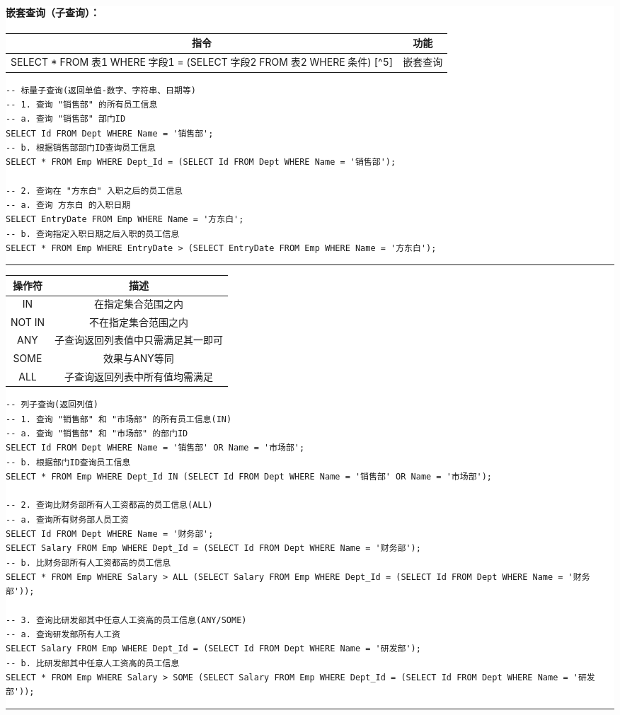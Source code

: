 #### 嵌套查询（子查询）：

|                             指令                             |   功能   |
| :----------------------------------------------------------: | :------: |
| SELECT * FROM 表1 WHERE 字段1 = (SELECT 字段2 FROM 表2 WHERE 条件) [^5] | 嵌套查询 |

```mysql
-- 标量子查询(返回单值-数字、字符串、日期等)
-- 1. 查询 "销售部" 的所有员工信息
-- a. 查询 "销售部" 部门ID
SELECT Id FROM Dept WHERE Name = '销售部';
-- b. 根据销售部部门ID查询员工信息
SELECT * FROM Emp WHERE Dept_Id = (SELECT Id FROM Dept WHERE Name = '销售部');

-- 2. 查询在 "方东白" 入职之后的员工信息
-- a. 查询 方东白 的入职日期
SELECT EntryDate FROM Emp WHERE Name = '方东白';
-- b. 查询指定入职日期之后入职的员工信息
SELECT * FROM Emp WHERE EntryDate > (SELECT EntryDate FROM Emp WHERE Name = '方东白');
```

---


| 操作符 |                描述                |
| :----: | :--------------------------------: |
|   IN   |         在指定集合范围之内         |
| NOT IN |        不在指定集合范围之内        |
|  ANY   | 子查询返回列表值中只需满足其一即可 |
|  SOME  |           效果与ANY等同            |
|  ALL   |   子查询返回列表中所有值均需满足   |

```mysql
-- 列子查询(返回列值)
-- 1. 查询 "销售部" 和 "市场部" 的所有员工信息(IN)
-- a. 查询 "销售部" 和 "市场部" 的部门ID
SELECT Id FROM Dept WHERE Name = '销售部' OR Name = '市场部';
-- b. 根据部门ID查询员工信息
SELECT * FROM Emp WHERE Dept_Id IN (SELECT Id FROM Dept WHERE Name = '销售部' OR Name = '市场部');

-- 2. 查询比财务部所有人工资都高的员工信息(ALL)
-- a. 查询所有财务部人员工资
SELECT Id FROM Dept WHERE Name = '财务部';
SELECT Salary FROM Emp WHERE Dept_Id = (SELECT Id FROM Dept WHERE Name = '财务部');
-- b. 比财务部所有人工资都高的员工信息
SELECT * FROM Emp WHERE Salary > ALL (SELECT Salary FROM Emp WHERE Dept_Id = (SELECT Id FROM Dept WHERE Name = '财务部'));

-- 3. 查询比研发部其中任意人工资高的员工信息(ANY/SOME)
-- a. 查询研发部所有人工资
SELECT Salary FROM Emp WHERE Dept_Id = (SELECT Id FROM Dept WHERE Name = '研发部');
-- b. 比研发部其中任意人工资高的员工信息
SELECT * FROM Emp WHERE Salary > SOME (SELECT Salary FROM Emp WHERE Dept_Id = (SELECT Id FROM Dept WHERE Name = '研发部'));
```

---